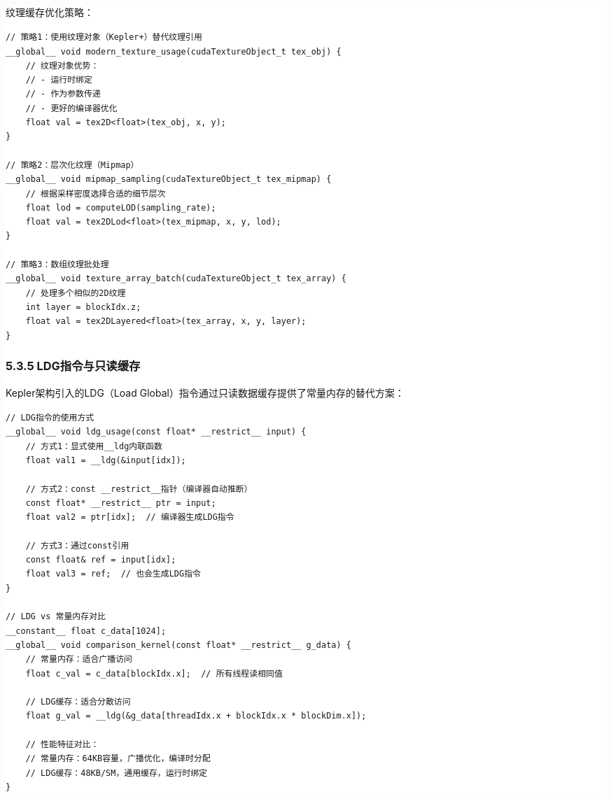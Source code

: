 纹理缓存优化策略：
```cuda
// 策略1：使用纹理对象（Kepler+）替代纹理引用
__global__ void modern_texture_usage(cudaTextureObject_t tex_obj) {
    // 纹理对象优势：
    // - 运行时绑定
    // - 作为参数传递
    // - 更好的编译器优化
    float val = tex2D<float>(tex_obj, x, y);
}

// 策略2：层次化纹理（Mipmap）
__global__ void mipmap_sampling(cudaTextureObject_t tex_mipmap) {
    // 根据采样密度选择合适的细节层次
    float lod = computeLOD(sampling_rate);
    float val = tex2DLod<float>(tex_mipmap, x, y, lod);
}

// 策略3：数组纹理批处理
__global__ void texture_array_batch(cudaTextureObject_t tex_array) {
    // 处理多个相似的2D纹理
    int layer = blockIdx.z;
    float val = tex2DLayered<float>(tex_array, x, y, layer);
}
```

### 5.3.5 LDG指令与只读缓存

Kepler架构引入的LDG（Load Global）指令通过只读数据缓存提供了常量内存的替代方案：

```cuda
// LDG指令的使用方式
__global__ void ldg_usage(const float* __restrict__ input) {
    // 方式1：显式使用__ldg内联函数
    float val1 = __ldg(&input[idx]);
    
    // 方式2：const __restrict__指针（编译器自动推断）
    const float* __restrict__ ptr = input;
    float val2 = ptr[idx];  // 编译器生成LDG指令
    
    // 方式3：通过const引用
    const float& ref = input[idx];
    float val3 = ref;  // 也会生成LDG指令
}

// LDG vs 常量内存对比
__constant__ float c_data[1024];
__global__ void comparison_kernel(const float* __restrict__ g_data) {
    // 常量内存：适合广播访问
    float c_val = c_data[blockIdx.x];  // 所有线程读相同值
    
    // LDG缓存：适合分散访问
    float g_val = __ldg(&g_data[threadIdx.x + blockIdx.x * blockDim.x]);
    
    // 性能特征对比：
    // 常量内存：64KB容量，广播优化，编译时分配
    // LDG缓存：48KB/SM，通用缓存，运行时绑定
}
```
